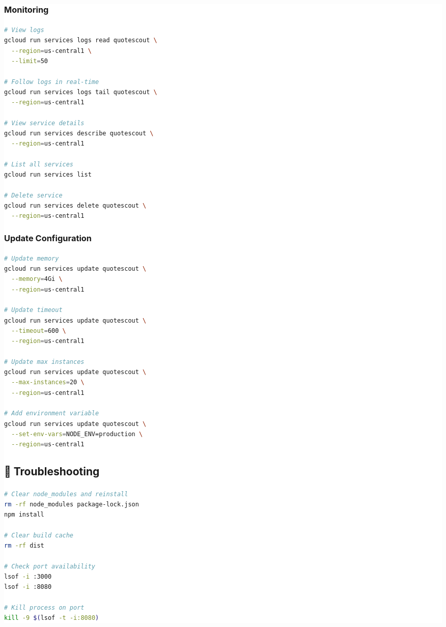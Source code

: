 ### Monitoring

```bash
# View logs
gcloud run services logs read quotescout \
  --region=us-central1 \
  --limit=50

# Follow logs in real-time
gcloud run services logs tail quotescout \
  --region=us-central1

# View service details
gcloud run services describe quotescout \
  --region=us-central1

# List all services
gcloud run services list

# Delete service
gcloud run services delete quotescout \
  --region=us-central1
```

### Update Configuration

```bash
# Update memory
gcloud run services update quotescout \
  --memory=4Gi \
  --region=us-central1

# Update timeout
gcloud run services update quotescout \
  --timeout=600 \
  --region=us-central1

# Update max instances
gcloud run services update quotescout \
  --max-instances=20 \
  --region=us-central1

# Add environment variable
gcloud run services update quotescout \
  --set-env-vars=NODE_ENV=production \
  --region=us-central1
```

## 🔧 Troubleshooting

```bash
# Clear node_modules and reinstall
rm -rf node_modules package-lock.json
npm install

# Clear build cache
rm -rf dist

# Check port availability
lsof -i :3000
lsof -i :8080

# Kill process on port
kill -9 $(lsof -t -i:8080)
```